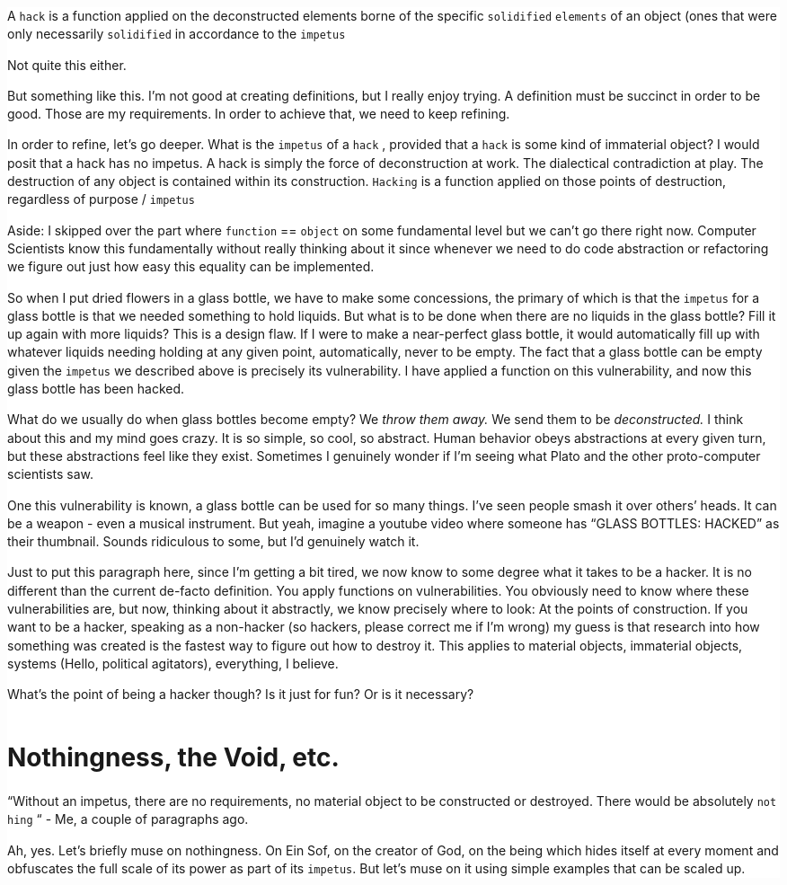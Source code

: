 A `hack`  is a function applied on the deconstructed elements borne of the specific `solidified` `elements` of an object (ones that were only necessarily `solidified` in accordance to the `impetus`

Not quite this either. 

But something like this. I’m not good at creating definitions, but I really enjoy trying. A definition must be succinct in order to be good. Those are my requirements. In order to achieve that, we need to keep refining. 

In order to refine, let’s go deeper. What is the `impetus` of a `hack` , provided that a `hack` is some kind of immaterial object? I would posit that a hack has no impetus. A hack is simply the force of deconstruction at work. The dialectical contradiction at play. The destruction of any object is contained within its construction. `Hacking` is a function applied on those points of destruction, regardless of purpose / `impetus`

Aside: I skipped over the part where `function` == `object` on some fundamental level but we can’t go there right now. Computer Scientists know this fundamentally without really thinking about it since whenever we need to do code abstraction or refactoring we figure out just how easy this equality can be implemented. 

So when I put dried flowers in a glass bottle, we have to make some concessions, the primary of which is that the `impetus` for a glass bottle is that we needed something to hold liquids. But what is to be done when there are no liquids in the glass bottle? Fill it up again with more liquids? This is a design flaw. If I were to make a near-perfect glass bottle, it would automatically fill up with whatever liquids needing holding at any given point, automatically, never to be empty. The fact that a glass bottle can be empty given the `impetus` we described above is precisely its vulnerability. I have applied a function on this vulnerability, and now this glass bottle has been hacked. 

What do we usually do when glass bottles become empty? We *throw them away.* We send them to be *deconstructed.* I think about this and my mind goes crazy. It is so simple, so cool, so abstract. Human behavior obeys abstractions at every given turn, but these abstractions feel like they exist. Sometimes I genuinely wonder if I’m seeing what Plato and the other proto-computer scientists saw.  

One this vulnerability is known, a glass bottle can be used for so many things. I’ve seen people smash it over others’ heads. It can be a weapon - even a musical instrument. But yeah, imagine a youtube video where someone has “GLASS BOTTLES: HACKED” as their thumbnail. Sounds ridiculous to some, but I’d genuinely watch it. 

Just to put this paragraph here, since I’m getting a bit tired, we now know to some degree what it takes to be a hacker. It is no different than the current de-facto definition. You apply functions on vulnerabilities. You obviously need to know where these vulnerabilities are, but now, thinking about it abstractly, we know precisely where to look: At the points of construction. If you want to be a hacker, speaking as a non-hacker (so hackers, please correct me if I’m wrong) my guess is that research into how something was created is the fastest way to figure out how to destroy it. This applies to material objects, immaterial objects, systems (Hello, political agitators), everything, I believe. 

What’s the point of being a hacker though? Is it just for fun? Or is it necessary?

# Nothingness, the Void, etc.

“Without an impetus, there are no requirements, no material object to be constructed or destroyed. There would be absolutely `nothing`  “ - Me, a couple of paragraphs ago.

Ah, yes. Let’s briefly muse on nothingness. On Ein Sof, on the creator of God, on the being which hides itself at every moment and obfuscates the full scale of its power as part of its `impetus`. But let’s muse on it using simple examples that can be scaled up. 
